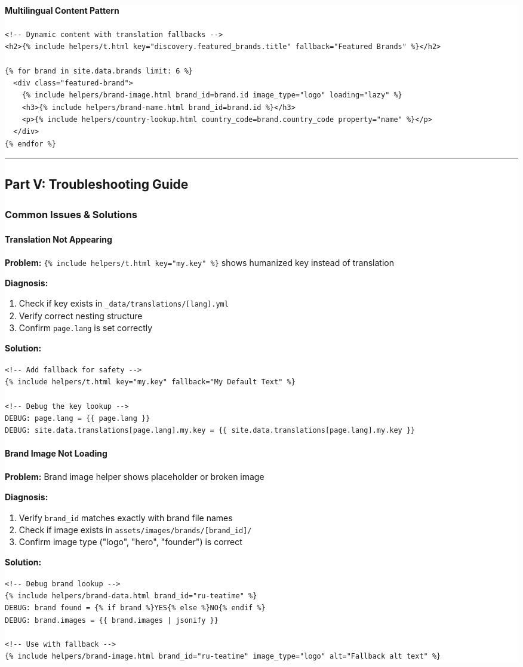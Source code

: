 #### **Multilingual Content Pattern**
```liquid
<!-- Dynamic content with translation fallbacks -->
<h2>{% include helpers/t.html key="discovery.featured_brands.title" fallback="Featured Brands" %}</h2>

{% for brand in site.data.brands limit: 6 %}
  <div class="featured-brand">
    {% include helpers/brand-image.html brand_id=brand.id image_type="logo" loading="lazy" %}
    <h3>{% include helpers/brand-name.html brand_id=brand.id %}</h3>
    <p>{% include helpers/country-lookup.html country_code=brand.country_code property="name" %}</p>
  </div>
{% endfor %}
```

---

## Part V: Troubleshooting Guide

### **Common Issues & Solutions**

#### **Translation Not Appearing**
**Problem:** `{% include helpers/t.html key="my.key" %}` shows humanized key instead of translation

**Diagnosis:**
1. Check if key exists in `_data/translations/[lang].yml`
2. Verify correct nesting structure
3. Confirm `page.lang` is set correctly

**Solution:**
```liquid
<!-- Add fallback for safety -->
{% include helpers/t.html key="my.key" fallback="My Default Text" %}

<!-- Debug the key lookup -->
DEBUG: page.lang = {{ page.lang }}
DEBUG: site.data.translations[page.lang].my.key = {{ site.data.translations[page.lang].my.key }}
```

#### **Brand Image Not Loading**
**Problem:** Brand image helper shows placeholder or broken image

**Diagnosis:**
1. Verify `brand_id` matches exactly with brand file names
2. Check if image exists in `assets/images/brands/[brand_id]/`
3. Confirm image type ("logo", "hero", "founder") is correct

**Solution:**
```liquid
<!-- Debug brand lookup -->
{% include helpers/brand-data.html brand_id="ru-teatime" %}
DEBUG: brand found = {% if brand %}YES{% else %}NO{% endif %}
DEBUG: brand.images = {{ brand.images | jsonify }}

<!-- Use with fallback -->
{% include helpers/brand-image.html brand_id="ru-teatime" image_type="logo" alt="Fallback alt text" %}
```
